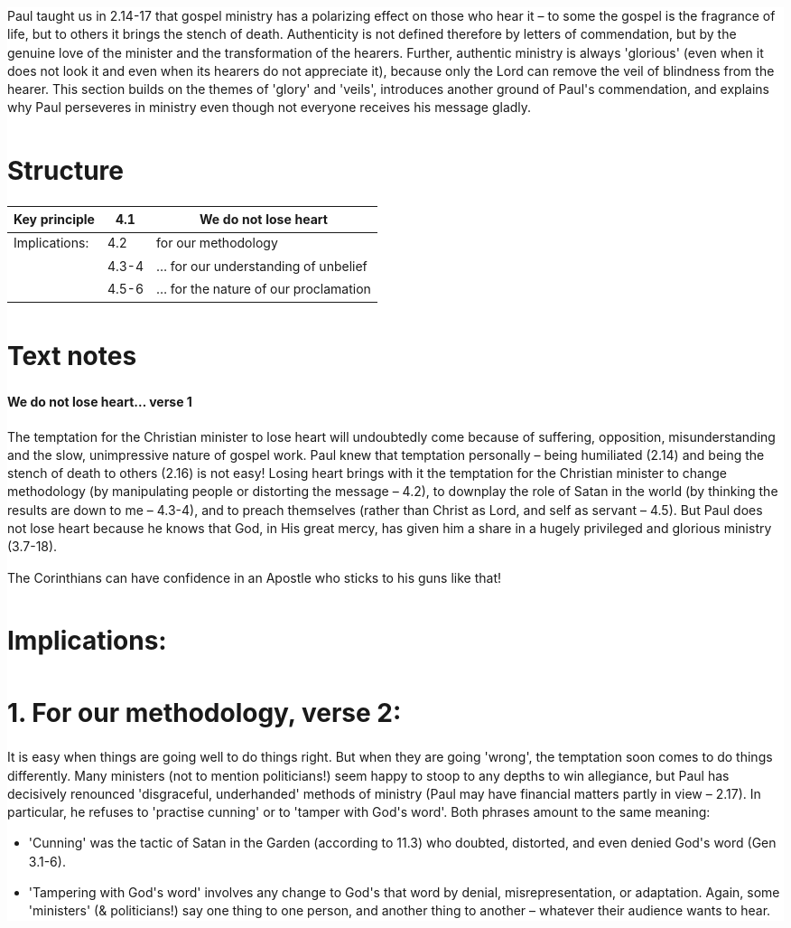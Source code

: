 Paul taught us in 2.14-17 that gospel ministry has a polarizing effect on those who hear it – to some the gospel is the fragrance of life, but to others it brings the stench of death. Authenticity is not defined therefore by letters of commendation, but by the genuine love of the minister and the transformation of the hearers. Further, authentic ministry is always 'glorious' (even when it does not look it and even when its hearers do not appreciate it), because only the Lord can remove the veil of blindness from the hearer. This section builds on the themes of 'glory' and 'veils', introduces another ground of Paul's commendation, and explains why Paul perseveres in ministry even though not everyone receives his message gladly.

# Structure

| Key principle | 4.1   | We do not lose heart                 |
|---------------|-------|--------------------------------------|
| Implications: | 4.2   | for our methodology                  |
|               | 4.3-4 | … for our understanding of unbelief  |
|               | 4.5-6 | … for the nature of our proclamation |

# Text notes

#### We do not lose heart… verse 1

The temptation for the Christian minister to lose heart will undoubtedly come because of suffering, opposition, misunderstanding and the slow, unimpressive nature of gospel work. Paul knew that temptation personally – being humiliated (2.14) and being the stench of death to others (2.16) is not easy! Losing heart brings with it the temptation for the Christian minister to change methodology (by manipulating people or distorting the message – 4.2), to downplay the role of Satan in the world (by thinking the results are down to me – 4.3-4), and to preach themselves (rather than Christ as Lord, and self as servant – 4.5). But Paul does not lose heart because he knows that God, in His great mercy, has given him a share in a hugely privileged and glorious ministry (3.7-18).

The Corinthians can have confidence in an Apostle who sticks to his guns like that!

# Implications:

# 1. For our methodology, verse 2:

It is easy when things are going well to do things right. But when they are going 'wrong', the temptation soon comes to do things differently. Many ministers (not to mention politicians!) seem happy to stoop to any depths to win allegiance, but Paul has decisively renounced 'disgraceful, underhanded' methods of ministry (Paul may have financial matters partly in view – 2.17). In particular, he refuses to 'practise cunning' or to 'tamper with God's word'. Both phrases amount to the same meaning:

- 'Cunning' was the tactic of Satan in the Garden (according to 11.3) who doubted, distorted, and even denied God's word (Gen 3.1-6).

- 'Tampering with God's word' involves any change to God's that word by denial, misrepresentation, or adaptation. Again, some 'ministers' (& politicians!) say one thing to one person, and another thing to another – whatever their audience wants to hear.
